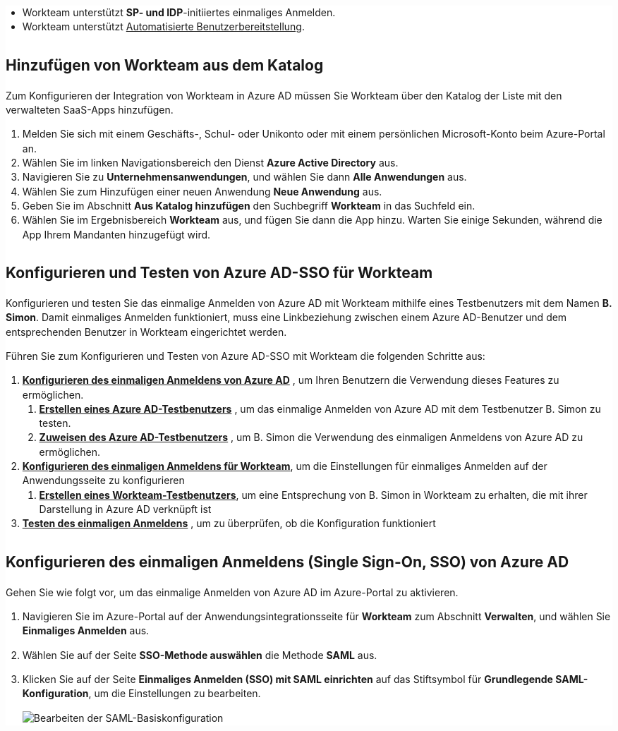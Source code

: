 * Workteam unterstützt **SP- und IDP**-initiiertes einmaliges Anmelden.
* Workteam unterstützt [Automatisierte Benutzerbereitstellung](workteam-provisioning-tutorial.md).

## <a name="add-workteam-from-the-gallery"></a>Hinzufügen von Workteam aus dem Katalog

Zum Konfigurieren der Integration von Workteam in Azure AD müssen Sie Workteam über den Katalog der Liste mit den verwalteten SaaS-Apps hinzufügen.

1. Melden Sie sich mit einem Geschäfts-, Schul- oder Unikonto oder mit einem persönlichen Microsoft-Konto beim Azure-Portal an.
1. Wählen Sie im linken Navigationsbereich den Dienst **Azure Active Directory** aus.
1. Navigieren Sie zu **Unternehmensanwendungen**, und wählen Sie dann **Alle Anwendungen** aus.
1. Wählen Sie zum Hinzufügen einer neuen Anwendung **Neue Anwendung** aus.
1. Geben Sie im Abschnitt **Aus Katalog hinzufügen** den Suchbegriff **Workteam** in das Suchfeld ein.
1. Wählen Sie im Ergebnisbereich **Workteam** aus, und fügen Sie dann die App hinzu. Warten Sie einige Sekunden, während die App Ihrem Mandanten hinzugefügt wird.

## <a name="configure-and-test-azure-ad-sso-for-workteam"></a>Konfigurieren und Testen von Azure AD-SSO für Workteam

Konfigurieren und testen Sie das einmalige Anmelden von Azure AD mit Workteam mithilfe eines Testbenutzers mit dem Namen **B. Simon**. Damit einmaliges Anmelden funktioniert, muss eine Linkbeziehung zwischen einem Azure AD-Benutzer und dem entsprechenden Benutzer in Workteam eingerichtet werden.

Führen Sie zum Konfigurieren und Testen von Azure AD-SSO mit Workteam die folgenden Schritte aus:

1. **[Konfigurieren des einmaligen Anmeldens von Azure AD](#configure-azure-ad-sso)** , um Ihren Benutzern die Verwendung dieses Features zu ermöglichen.
    1. **[Erstellen eines Azure AD-Testbenutzers](#create-an-azure-ad-test-user)** , um das einmalige Anmelden von Azure AD mit dem Testbenutzer B. Simon zu testen.
    1. **[Zuweisen des Azure AD-Testbenutzers](#assign-the-azure-ad-test-user)** , um B. Simon die Verwendung des einmaligen Anmeldens von Azure AD zu ermöglichen.
1. **[Konfigurieren des einmaligen Anmeldens für Workteam](#configure-workteam-sso)**, um die Einstellungen für einmaliges Anmelden auf der Anwendungsseite zu konfigurieren
    1. **[Erstellen eines Workteam-Testbenutzers](#create-workteam-test-user)**, um eine Entsprechung von B. Simon in Workteam zu erhalten, die mit ihrer Darstellung in Azure AD verknüpft ist
1. **[Testen des einmaligen Anmeldens](#test-sso)** , um zu überprüfen, ob die Konfiguration funktioniert

## <a name="configure-azure-ad-sso"></a>Konfigurieren des einmaligen Anmeldens (Single Sign-On, SSO) von Azure AD

Gehen Sie wie folgt vor, um das einmalige Anmelden von Azure AD im Azure-Portal zu aktivieren.

1. Navigieren Sie im Azure-Portal auf der Anwendungsintegrationsseite für **Workteam** zum Abschnitt **Verwalten**, und wählen Sie **Einmaliges Anmelden** aus.
1. Wählen Sie auf der Seite **SSO-Methode auswählen** die Methode **SAML** aus.
1. Klicken Sie auf der Seite **Einmaliges Anmelden (SSO) mit SAML einrichten** auf das Stiftsymbol für **Grundlegende SAML-Konfiguration**, um die Einstellungen zu bearbeiten.

   ![Bearbeiten der SAML-Basiskonfiguration](common/edit-urls.png)
